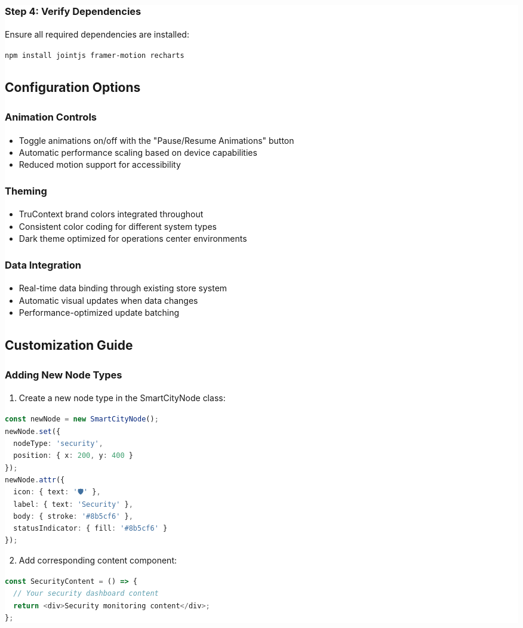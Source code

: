### Step 4: Verify Dependencies

Ensure all required dependencies are installed:

```bash
npm install jointjs framer-motion recharts
```

## Configuration Options

### Animation Controls
- Toggle animations on/off with the "Pause/Resume Animations" button
- Automatic performance scaling based on device capabilities
- Reduced motion support for accessibility

### Theming
- TruContext brand colors integrated throughout
- Consistent color coding for different system types
- Dark theme optimized for operations center environments

### Data Integration
- Real-time data binding through existing store system
- Automatic visual updates when data changes
- Performance-optimized update batching

## Customization Guide

### Adding New Node Types

1. Create a new node type in the SmartCityNode class:

```typescript
const newNode = new SmartCityNode();
newNode.set({
  nodeType: 'security',
  position: { x: 200, y: 400 }
});
newNode.attr({
  icon: { text: '🛡️' },
  label: { text: 'Security' },
  body: { stroke: '#8b5cf6' },
  statusIndicator: { fill: '#8b5cf6' }
});
```

2. Add corresponding content component:

```typescript
const SecurityContent = () => {
  // Your security dashboard content
  return <div>Security monitoring content</div>;
};
```
